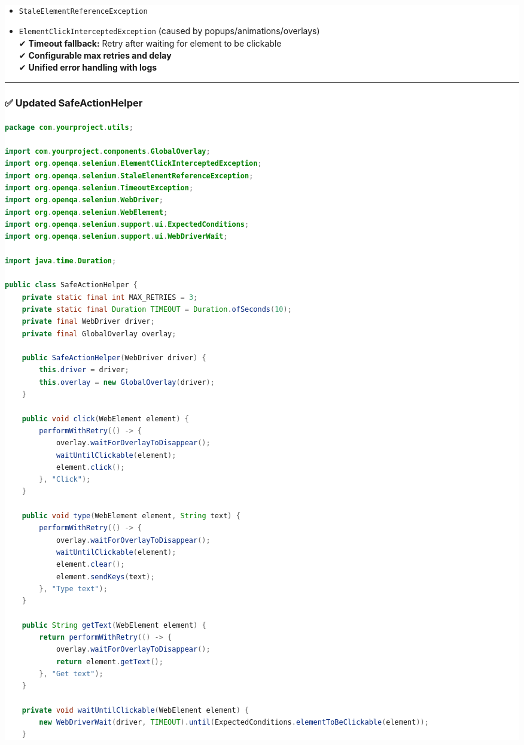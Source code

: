 -   `StaleElementReferenceException`
    
-   `ElementClickInterceptedException` (caused by popups/animations/overlays)  
    ✔ **Timeout fallback:** Retry after waiting for element to be clickable  
    ✔ **Configurable max retries and delay**  
    ✔ **Unified error handling with logs**
    

---

### ✅ **Updated SafeActionHelper**

```java
package com.yourproject.utils;

import com.yourproject.components.GlobalOverlay;
import org.openqa.selenium.ElementClickInterceptedException;
import org.openqa.selenium.StaleElementReferenceException;
import org.openqa.selenium.TimeoutException;
import org.openqa.selenium.WebDriver;
import org.openqa.selenium.WebElement;
import org.openqa.selenium.support.ui.ExpectedConditions;
import org.openqa.selenium.support.ui.WebDriverWait;

import java.time.Duration;

public class SafeActionHelper {
    private static final int MAX_RETRIES = 3;
    private static final Duration TIMEOUT = Duration.ofSeconds(10);
    private final WebDriver driver;
    private final GlobalOverlay overlay;

    public SafeActionHelper(WebDriver driver) {
        this.driver = driver;
        this.overlay = new GlobalOverlay(driver);
    }

    public void click(WebElement element) {
        performWithRetry(() -> {
            overlay.waitForOverlayToDisappear();
            waitUntilClickable(element);
            element.click();
        }, "Click");
    }

    public void type(WebElement element, String text) {
        performWithRetry(() -> {
            overlay.waitForOverlayToDisappear();
            waitUntilClickable(element);
            element.clear();
            element.sendKeys(text);
        }, "Type text");
    }

    public String getText(WebElement element) {
        return performWithRetry(() -> {
            overlay.waitForOverlayToDisappear();
            return element.getText();
        }, "Get text");
    }

    private void waitUntilClickable(WebElement element) {
        new WebDriverWait(driver, TIMEOUT).until(ExpectedConditions.elementToBeClickable(element));
    }

```
